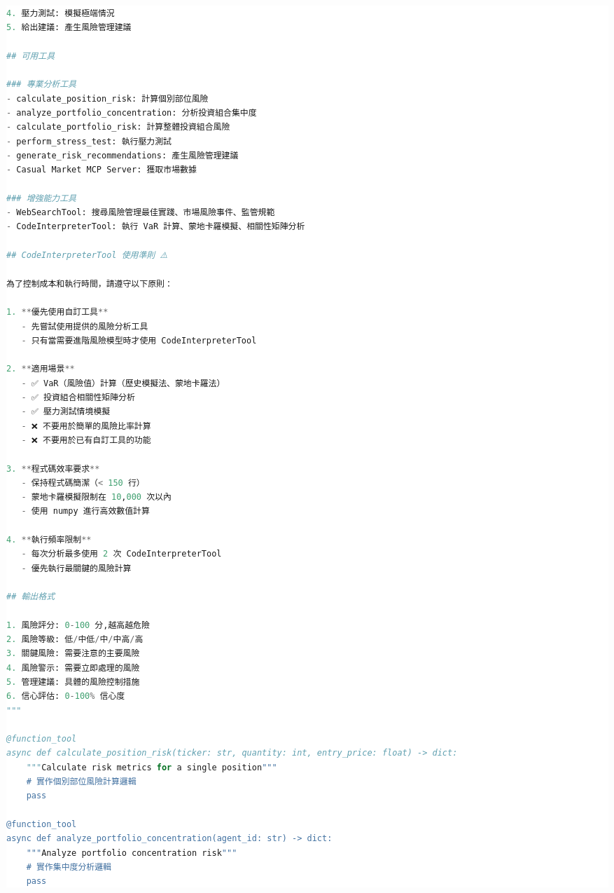 ```python
4. 壓力測試: 模擬極端情況
5. 給出建議: 產生風險管理建議

## 可用工具

### 專業分析工具
- calculate_position_risk: 計算個別部位風險
- analyze_portfolio_concentration: 分析投資組合集中度
- calculate_portfolio_risk: 計算整體投資組合風險
- perform_stress_test: 執行壓力測試
- generate_risk_recommendations: 產生風險管理建議
- Casual Market MCP Server: 獲取市場數據

### 增強能力工具
- WebSearchTool: 搜尋風險管理最佳實踐、市場風險事件、監管規範
- CodeInterpreterTool: 執行 VaR 計算、蒙地卡羅模擬、相關性矩陣分析

## CodeInterpreterTool 使用準則 ⚠️

為了控制成本和執行時間，請遵守以下原則：

1. **優先使用自訂工具**
   - 先嘗試使用提供的風險分析工具
   - 只有當需要進階風險模型時才使用 CodeInterpreterTool

2. **適用場景**
   - ✅ VaR（風險值）計算（歷史模擬法、蒙地卡羅法）
   - ✅ 投資組合相關性矩陣分析
   - ✅ 壓力測試情境模擬
   - ❌ 不要用於簡單的風險比率計算
   - ❌ 不要用於已有自訂工具的功能

3. **程式碼效率要求**
   - 保持程式碼簡潔（< 150 行）
   - 蒙地卡羅模擬限制在 10,000 次以內
   - 使用 numpy 進行高效數值計算

4. **執行頻率限制**
   - 每次分析最多使用 2 次 CodeInterpreterTool
   - 優先執行最關鍵的風險計算

## 輸出格式

1. 風險評分: 0-100 分,越高越危險
2. 風險等級: 低/中低/中/中高/高
3. 關鍵風險: 需要注意的主要風險
4. 風險警示: 需要立即處理的風險
5. 管理建議: 具體的風險控制措施
6. 信心評估: 0-100% 信心度
"""

@function_tool
async def calculate_position_risk(ticker: str, quantity: int, entry_price: float) -> dict:
    """Calculate risk metrics for a single position"""
    # 實作個別部位風險計算邏輯
    pass

@function_tool
async def analyze_portfolio_concentration(agent_id: str) -> dict:
    """Analyze portfolio concentration risk"""
    # 實作集中度分析邏輯
    pass

```